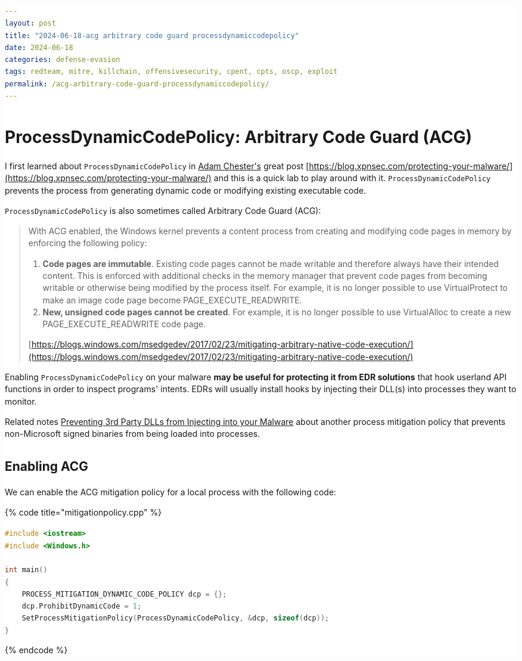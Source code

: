 ```yaml
---
layout: post
title: "2024-06-18-acg arbitrary code guard processdynamiccodepolicy"
date: 2024-06-18
categories: defense-evasion
tags: redteam, mitre, killchain, offensivesecurity, cpent, cpts, oscp, exploit
permalink: /acg-arbitrary-code-guard-processdynamiccodepolicy/
---
```


# ProcessDynamicCodePolicy: Arbitrary Code Guard (ACG)

I first learned about `ProcessDynamicCodePolicy` in [Adam Chester's](https://twitter.com/\_xpn\_) great post [https://blog.xpnsec.com/protecting-your-malware/](https://blog.xpnsec.com/protecting-your-malware/) and this is a quick lab to play around with it. `ProcessDynamicCodePolicy` prevents the process from generating dynamic code or modifying existing executable code.

`ProcessDynamicCodePolicy` is also sometimes called Arbitrary Code Guard (ACG):

> With ACG enabled, the Windows kernel prevents a content process from creating and modifying code pages in memory by enforcing the following policy:
>
> 1. **Code pages are immutable**. Existing code pages cannot be made writable and therefore always have their intended content. This is enforced with additional checks in the memory manager that prevent code pages from becoming writable or otherwise being modified by the process itself. For example, it is no longer possible to use VirtualProtect to make an image code page become PAGE\_EXECUTE\_READWRITE.
> 2. **New, unsigned code pages cannot be created**. For example, it is no longer possible to use VirtualAlloc to create a new PAGE\_EXECUTE\_READWRITE code page.
>
> [https://blogs.windows.com/msedgedev/2017/02/23/mitigating-arbitrary-native-code-execution/](https://blogs.windows.com/msedgedev/2017/02/23/mitigating-arbitrary-native-code-execution/)

Enabling `ProcessDynamicCodePolicy` on your malware **may be useful for protecting it from EDR solutions** that hook userland API functions in order to inspect programs' intents. EDRs will usually install hooks by injecting their DLL(s) into processes they want to monitor.

Related notes [Preventing 3rd Party DLLs from Injecting into your Malware](preventing-3rd-party-dlls-from-injecting-into-your-processes.md) about another process mitigation policy that prevents non-Microsoft signed binaries from being loaded into processes.

## Enabling ACG

We can enable the ACG mitigation policy for a local process with the following code:

{% code title="mitigationpolicy.cpp" %}
```cpp
#include <iostream>
#include <Windows.h>

int main()
{
	PROCESS_MITIGATION_DYNAMIC_CODE_POLICY dcp = {};
	dcp.ProhibitDynamicCode = 1;
	SetProcessMitigationPolicy(ProcessDynamicCodePolicy, &dcp, sizeof(dcp));
}
```
{% endcode %}
